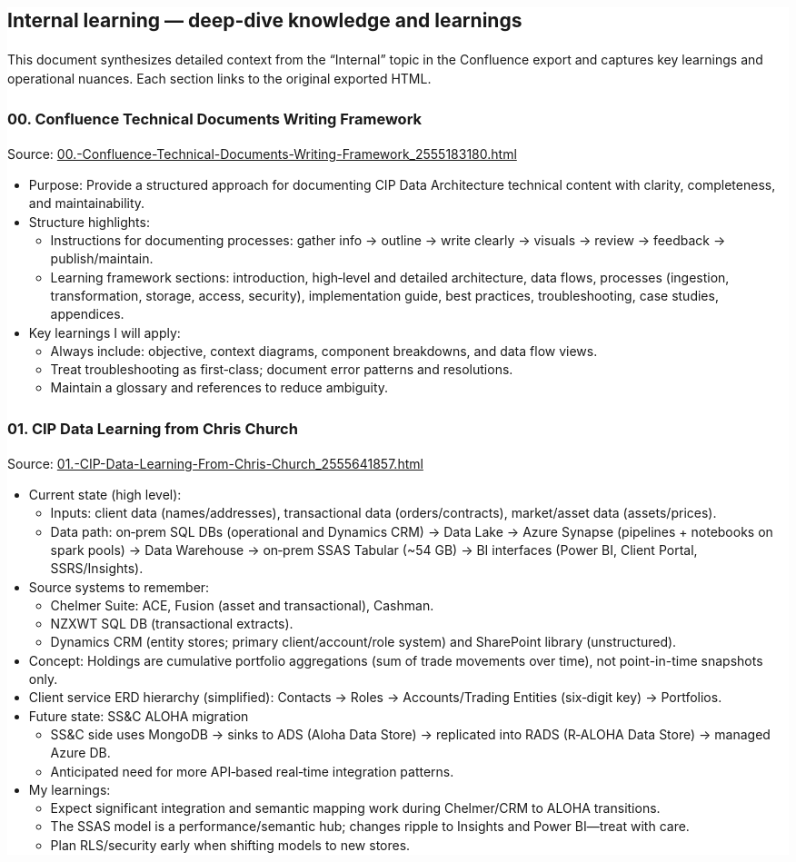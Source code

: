 ## Internal learning — deep-dive knowledge and learnings

This document synthesizes detailed context from the “Internal” topic in the Confluence export and captures key learnings and operational nuances. Each section links to the original exported HTML.

### 00. Confluence Technical Documents Writing Framework
Source: [00.-Confluence-Technical-Documents-Writing-Framework_2555183180.html](Confluence-space-export-205412.html/00.-Confluence-Technical-Documents-Writing-Framework_2555183180.html)

- Purpose: Provide a structured approach for documenting CIP Data Architecture technical content with clarity, completeness, and maintainability.
- Structure highlights:
  - Instructions for documenting processes: gather info → outline → write clearly → visuals → review → feedback → publish/maintain.
  - Learning framework sections: introduction, high‑level and detailed architecture, data flows, processes (ingestion, transformation, storage, access, security), implementation guide, best practices, troubleshooting, case studies, appendices.
- Key learnings I will apply:
  - Always include: objective, context diagrams, component breakdowns, and data flow views.
  - Treat troubleshooting as first‑class; document error patterns and resolutions.
  - Maintain a glossary and references to reduce ambiguity.

### 01. CIP Data Learning from Chris Church
Source: [01.-CIP-Data-Learning-From-Chris-Church_2555641857.html](Confluence-space-export-205412.html/01.-CIP-Data-Learning-From-Chris-Church_2555641857.html)

- Current state (high level):
  - Inputs: client data (names/addresses), transactional data (orders/contracts), market/asset data (assets/prices).
  - Data path: on‑prem SQL DBs (operational and Dynamics CRM) → Data Lake → Azure Synapse (pipelines + notebooks on spark pools) → Data Warehouse → on‑prem SSAS Tabular (~54 GB) → BI interfaces (Power BI, Client Portal, SSRS/Insights).
- Source systems to remember:
  - Chelmer Suite: ACE, Fusion (asset and transactional), Cashman.
  - NZXWT SQL DB (transactional extracts).
  - Dynamics CRM (entity stores; primary client/account/role system) and SharePoint library (unstructured).
- Concept: Holdings are cumulative portfolio aggregations (sum of trade movements over time), not point-in-time snapshots only.
- Client service ERD hierarchy (simplified): Contacts → Roles → Accounts/Trading Entities (six‑digit key) → Portfolios.
- Future state: SS&C ALOHA migration
  - SS&C side uses MongoDB → sinks to ADS (Aloha Data Store) → replicated into RADS (R‑ALOHA Data Store) → managed Azure DB.
  - Anticipated need for more API‑based real‑time integration patterns.
- My learnings:
  - Expect significant integration and semantic mapping work during Chelmer/CRM to ALOHA transitions.
  - The SSAS model is a performance/semantic hub; changes ripple to Insights and Power BI—treat with care.
  - Plan RLS/security early when shifting models to new stores.
